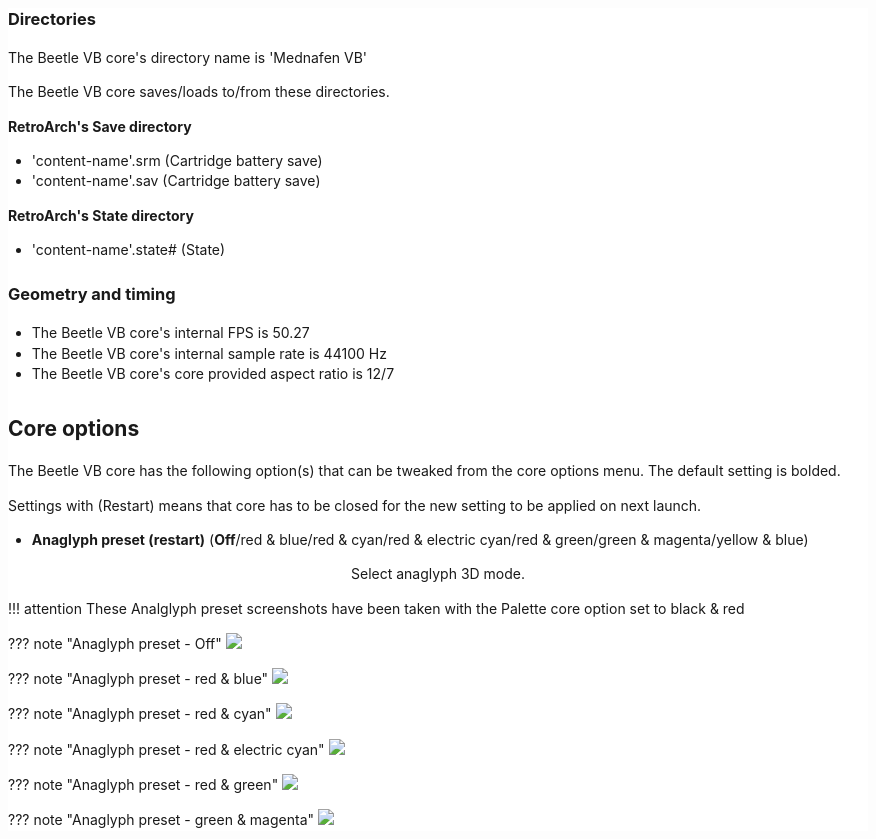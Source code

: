 ### Directories

The Beetle VB core's directory name is 'Mednafen VB'

The Beetle VB core saves/loads to/from these directories.

**RetroArch's Save directory**

- 'content-name'.srm (Cartridge battery save)
- 'content-name'.sav (Cartridge battery save)

**RetroArch's State directory**

- 'content-name'.state# (State)

### Geometry and timing

- The Beetle VB core's internal FPS is 50.27
- The Beetle VB core's internal sample rate is 44100 Hz
- The Beetle VB core's core provided aspect ratio is 12/7

## Core options

The Beetle VB core has the following option(s) that can be tweaked from the core options menu. The default setting is bolded. 

Settings with (Restart) means that core has to be closed for the new setting to be applied on next launch.

- **Anaglyph preset (restart)** (**Off**/red & blue/red & cyan/red & electric cyan/red & green/green & magenta/yellow & blue)

<center> Select anaglyph 3D mode. </center>

!!! attention
	These Analglyph preset screenshots have been taken with the Palette core option set to black & red

??? note "Anaglyph preset - Off"
	![](images\Cores\beetle_vb\off.png)
	
??? note "Anaglyph preset - red & blue"
	![](images\Cores\beetle_vb\red&blue.png)

??? note "Anaglyph preset - red & cyan"
	![](images\Cores\beetle_vb\red&cyan.png)

??? note "Anaglyph preset - red & electric cyan"
	![](images\Cores\beetle_vb\red&electriccyan.png)

??? note "Anaglyph preset - red & green"
	![](images\Cores\beetle_vb\red&green.png)

??? note "Anaglyph preset - green & magenta"
	![](images\Cores\beetle_vb\green&magenta.png)
